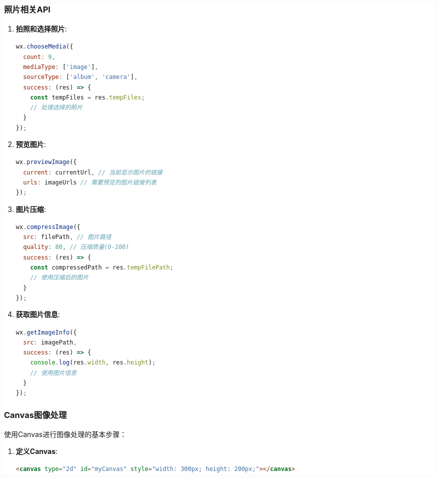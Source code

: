 ### 照片相关API

1. **拍照和选择照片**:
   ```javascript
   wx.chooseMedia({
     count: 9,
     mediaType: ['image'],
     sourceType: ['album', 'camera'],
     success: (res) => {
       const tempFiles = res.tempFiles;
       // 处理选择的照片
     }
   });
   ```

2. **预览图片**:
   ```javascript
   wx.previewImage({
     current: currentUrl, // 当前显示图片的链接
     urls: imageUrls // 需要预览的图片链接列表
   });
   ```

3. **图片压缩**:
   ```javascript
   wx.compressImage({
     src: filePath, // 图片路径
     quality: 80, // 压缩质量(0-100)
     success: (res) => {
       const compressedPath = res.tempFilePath;
       // 使用压缩后的图片
     }
   });
   ```

4. **获取图片信息**:
   ```javascript
   wx.getImageInfo({
     src: imagePath,
     success: (res) => {
       console.log(res.width, res.height);
       // 使用图片信息
     }
   });
   ```

### Canvas图像处理

使用Canvas进行图像处理的基本步骤：

1. **定义Canvas**:
   ```html
   <canvas type="2d" id="myCanvas" style="width: 300px; height: 200px;"></canvas>
   ```
